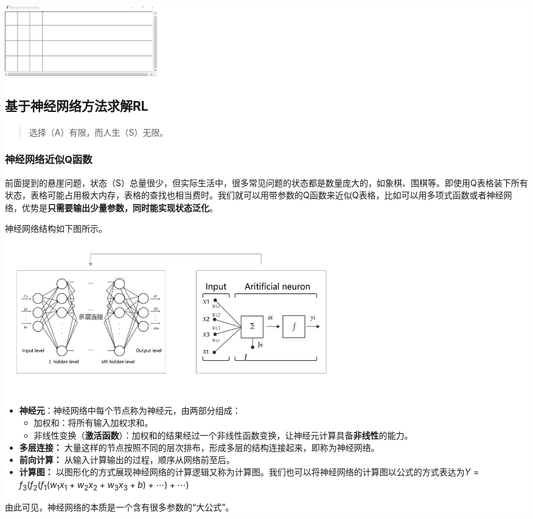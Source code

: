 <img src="figures/q_learning.gif" alt="QLearning训练图" width="250" />

## 基于神经网络方法求解RL

> 选择（A）有限，而人生（S）无限。

### 神经网络近似Q函数

前面提到的悬崖问题，状态（S）总量很少，但实际生活中，很多常见问题的状态都是数量庞大的，如象棋、围棋等。即使用Q表格装下所有状态，表格可能占用极大内存，表格的查找也相当费时。我们就可以用带参数的Q函数来近似Q表格，比如可以用多项式函数或者神经网络，优势是**只需要输出少量参数，同时能实现状态泛化**。

神经网络结构如下图所示。

<img src="figures/neural_network.png" alt="神经网络结构" width="550" />

- **神经元**：神经网络中每个节点称为神经元，由两部分组成：
  - 加权和：将所有输入加权求和。
  - 非线性变换（**激活函数**）：加权和的结果经过一个非线性函数变换，让神经元计算具备**非线性**的能力。
- **多层连接：** 大量这样的节点按照不同的层次排布，形成多层的结构连接起来，即称为神经网络。
- **前向计算：** 从输入计算输出的过程，顺序从网络前至后。
- **计算图：** 以图形化的方式展现神经网络的计算逻辑又称为计算图。我们也可以将神经网络的计算图以公式的方式表达为$Y=f_3(f_2(f_1(w_1x_1+w_2x_2+w_3x_3+b)+\cdots)+\cdots)$

由此可见，神经网络的本质是一个含有很多参数的“大公式”。
